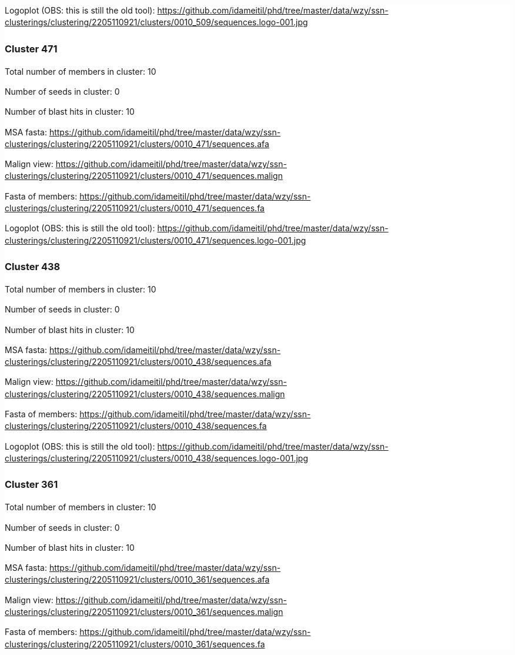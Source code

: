 Logoplot (OBS: this is still the old tool): https://github.com/idameitil/phd/tree/master/data/wzy/ssn-clusterings/clustering/2205110921/clusters/0010_509/sequences.logo-001.jpg


### Cluster 471
Total number of members in cluster: 10

Number of seeds in cluster: 0

Number of blast hits in cluster: 10

MSA fasta: https://github.com/idameitil/phd/tree/master/data/wzy/ssn-clusterings/clustering/2205110921/clusters/0010_471/sequences.afa

Malign view: https://github.com/idameitil/phd/tree/master/data/wzy/ssn-clusterings/clustering/2205110921/clusters/0010_471/sequences.malign

Fasta of members: https://github.com/idameitil/phd/tree/master/data/wzy/ssn-clusterings/clustering/2205110921/clusters/0010_471/sequences.fa

Logoplot (OBS: this is still the old tool): https://github.com/idameitil/phd/tree/master/data/wzy/ssn-clusterings/clustering/2205110921/clusters/0010_471/sequences.logo-001.jpg


### Cluster 438
Total number of members in cluster: 10

Number of seeds in cluster: 0

Number of blast hits in cluster: 10

MSA fasta: https://github.com/idameitil/phd/tree/master/data/wzy/ssn-clusterings/clustering/2205110921/clusters/0010_438/sequences.afa

Malign view: https://github.com/idameitil/phd/tree/master/data/wzy/ssn-clusterings/clustering/2205110921/clusters/0010_438/sequences.malign

Fasta of members: https://github.com/idameitil/phd/tree/master/data/wzy/ssn-clusterings/clustering/2205110921/clusters/0010_438/sequences.fa

Logoplot (OBS: this is still the old tool): https://github.com/idameitil/phd/tree/master/data/wzy/ssn-clusterings/clustering/2205110921/clusters/0010_438/sequences.logo-001.jpg


### Cluster 361
Total number of members in cluster: 10

Number of seeds in cluster: 0

Number of blast hits in cluster: 10

MSA fasta: https://github.com/idameitil/phd/tree/master/data/wzy/ssn-clusterings/clustering/2205110921/clusters/0010_361/sequences.afa

Malign view: https://github.com/idameitil/phd/tree/master/data/wzy/ssn-clusterings/clustering/2205110921/clusters/0010_361/sequences.malign

Fasta of members: https://github.com/idameitil/phd/tree/master/data/wzy/ssn-clusterings/clustering/2205110921/clusters/0010_361/sequences.fa

